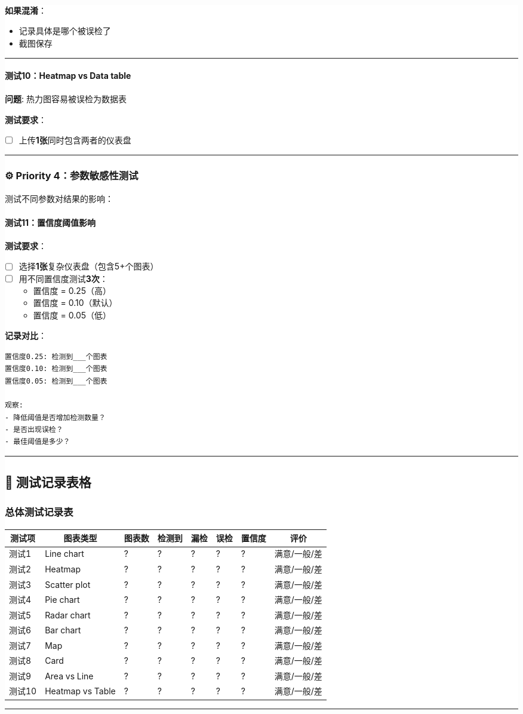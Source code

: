 **如果混淆**：
- 记录具体是哪个被误检了
- 截图保存

---

#### 测试10：Heatmap vs Data table

**问题**: 热力图容易被误检为数据表

**测试要求**：
- [ ] 上传**1张**同时包含两者的仪表盘

---

### ⚙️ Priority 4：参数敏感性测试

测试不同参数对结果的影响：

#### 测试11：置信度阈值影响

**测试要求**：
- [ ] 选择**1张**复杂仪表盘（包含5+个图表）
- [ ] 用不同置信度测试**3次**：
  - 置信度 = 0.25（高）
  - 置信度 = 0.10（默认）
  - 置信度 = 0.05（低）

**记录对比**：
```
置信度0.25: 检测到___个图表
置信度0.10: 检测到___个图表
置信度0.05: 检测到___个图表

观察: 
- 降低阈值是否增加检测数量？
- 是否出现误检？
- 最佳阈值是多少？
```

---

## 📝 测试记录表格

### 总体测试记录表

| 测试项 | 图表类型 | 图表数 | 检测到 | 漏检 | 误检 | 置信度 | 评价 |
|--------|---------|-------|--------|------|------|--------|------|
| 测试1 | Line chart | ? | ? | ? | ? | ? | 满意/一般/差 |
| 测试2 | Heatmap | ? | ? | ? | ? | ? | 满意/一般/差 |
| 测试3 | Scatter plot | ? | ? | ? | ? | ? | 满意/一般/差 |
| 测试4 | Pie chart | ? | ? | ? | ? | ? | 满意/一般/差 |
| 测试5 | Radar chart | ? | ? | ? | ? | ? | 满意/一般/差 |
| 测试6 | Bar chart | ? | ? | ? | ? | ? | 满意/一般/差 |
| 测试7 | Map | ? | ? | ? | ? | ? | 满意/一般/差 |
| 测试8 | Card | ? | ? | ? | ? | ? | 满意/一般/差 |
| 测试9 | Area vs Line | ? | ? | ? | ? | ? | 满意/一般/差 |
| 测试10 | Heatmap vs Table | ? | ? | ? | ? | ? | 满意/一般/差 |

---